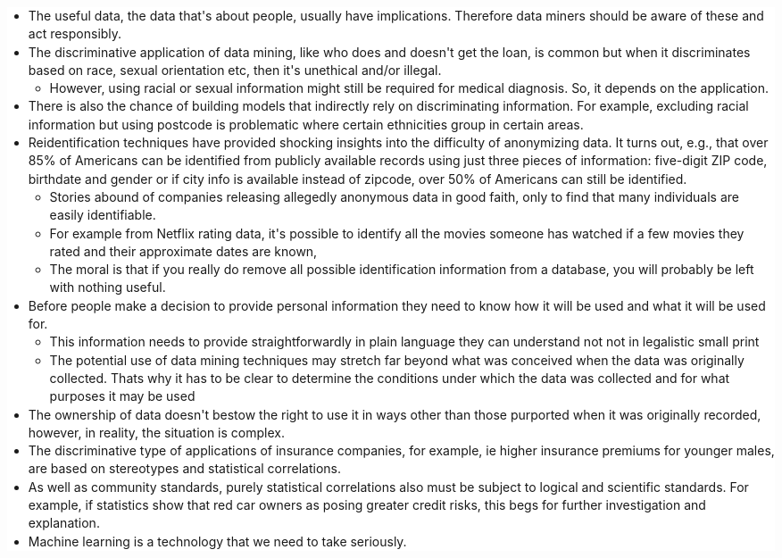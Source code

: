 * The useful data, the data that's about people, usually have implications. Therefore data miners should be aware of
  these and act responsibly.
* The discriminative application of data mining, like who does and doesn't get the loan, is common but when it
  discriminates based on race, sexual orientation etc, then it's unethical and/or illegal.
    * However, using racial or sexual information might still be required for medical diagnosis. So, it depends on the
      application.
* There is also the chance of building models that indirectly rely on discriminating information. For example, excluding
  racial information but using postcode is problematic where certain ethnicities group in certain areas.
* Reidentification techniques have provided shocking insights into the difficulty of anonymizing data. It turns out,
  e.g., that over 85% of Americans can be identified from publicly available records using just three pieces of
  information: five-digit ZIP code, birthdate and gender or if city info is available instead of zipcode, over 50% of
  Americans can still be identified.
    * Stories abound of companies releasing allegedly anonymous data in good faith, only to find that many individuals
      are easily identifiable.
    * For example from Netflix rating data, it's possible to identify all the movies someone has watched if a few movies
      they rated and their approximate dates are known,
    * The moral is that if you really do remove all possible identification information from a database, you will
      probably be left with nothing useful.
* Before people make a decision to provide personal information they need to know how it will be used and what it will
  be used for.
    * This information needs to provide straightforwardly in plain language they can understand not not in legalistic
      small print
    * The potential use of data mining techniques may stretch far beyond what was conceived when the data was originally
      collected. Thats why it has to be clear to determine the conditions under which the data was collected and for
      what purposes it may be used
* The ownership of data doesn't bestow the right to use it in ways other than those purported when it was originally
  recorded, however, in reality, the situation is complex.
* The discriminative type of applications of insurance companies, for example, ie higher insurance premiums for younger
  males, are based on stereotypes and statistical correlations.
* As well as community standards, purely statistical correlations also must be subject to logical and scientific
  standards. For example, if statistics show that red car owners as posing greater credit risks, this begs for further
  investigation and explanation.
* Machine learning is a technology that we need to take seriously.
